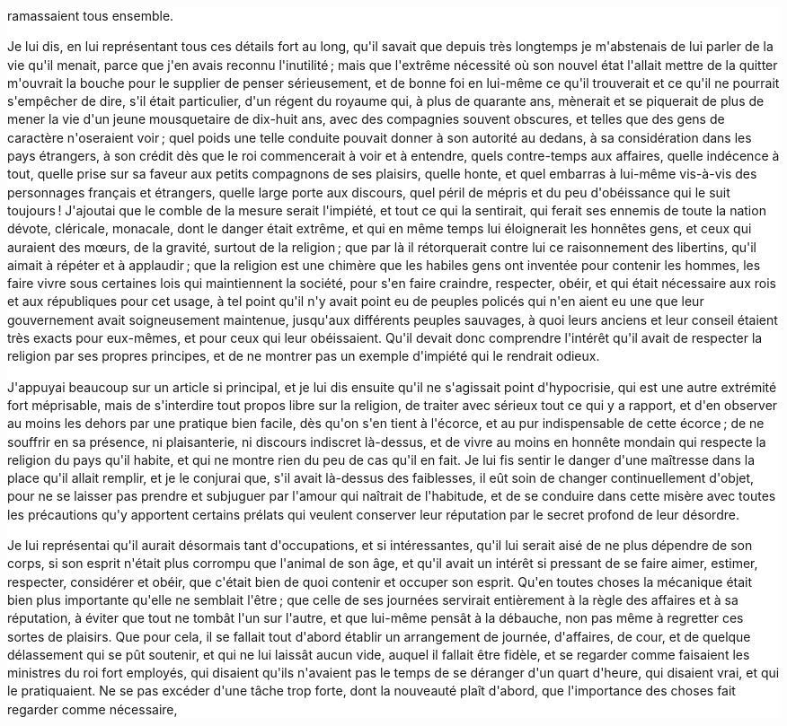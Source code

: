 ramassaient tous ensemble.

Je lui dis, en lui représentant tous ces détails fort au long, qu'il savait
que depuis très longtemps je m'abstenais de lui parler de la vie qu'il menait,
parce que j'en avais reconnu l'inutilité ; mais que l'extrême nécessité où son
nouvel état l'allait mettre de la quitter m'ouvrait la bouche pour le supplier
de penser sérieusement, et de bonne foi en lui-même ce qu'il trouverait et ce
qu'il ne pourrait s'empêcher de dire, s'il était particulier, d'un régent du
royaume qui, à plus de quarante ans, mènerait et se piquerait de plus de mener
la vie d'un jeune mousquetaire de dix-huit ans, avec des compagnies souvent
obscures, et telles que des gens de caractère n'oseraient voir ; quel poids une
telle conduite pouvait donner à son autorité au dedans, à sa considération
dans les pays étrangers, à son crédit dès que le roi commencerait à voir et à
entendre, quels contre-temps aux affaires, quelle indécence à tout, quelle
prise sur sa faveur aux petits compagnons de ses plaisirs, quelle honte, et
quel embarras à lui-même vis-à-vis des personnages français et étrangers,
quelle large porte aux discours, quel péril de mépris et du peu d'obéissance
qui le suit toujours ! J'ajoutai que le comble de la mesure serait l'impiété,
et tout ce qui la sentirait, qui ferait ses ennemis de toute la nation dévote,
cléricale, monacale, dont le danger était extrême, et qui en même temps lui
éloignerait les honnêtes gens, et ceux qui auraient des mœurs, de la gravité,
surtout de la religion ; que par là il rétorquerait contre lui ce raisonnement
des libertins, qu'il aimait à répéter et à applaudir ; que la religion est une
chimère que les habiles gens ont inventée pour contenir les hommes, les faire
vivre sous certaines lois qui maintiennent la société, pour s'en faire
craindre, respecter, obéir, et qui était nécessaire aux rois et aux
républiques pour cet usage, à tel point qu'il n'y avait point eu de peuples
policés qui n'en aient eu une que leur gouvernement avait soigneusement
maintenue, jusqu'aux différents peuples sauvages, à quoi leurs anciens et leur
conseil étaient très exacts pour eux-mêmes, et pour ceux qui leur obéissaient.
Qu'il devait donc comprendre l'intérêt qu'il avait de respecter la religion
par ses propres principes, et de ne montrer pas un exemple d'impiété qui le
rendrait odieux.

J'appuyai beaucoup sur un article si principal, et je lui dis ensuite qu'il ne
s'agissait point d'hypocrisie, qui est une autre extrémité fort méprisable,
mais de s'interdire tout propos libre sur la religion, de traiter avec sérieux
tout ce qui y a rapport, et d'en observer au moins les dehors par une pratique
bien facile, dès qu'on s'en tient à l'écorce, et au pur indispensable de cette
écorce ; de ne souffrir en sa présence, ni plaisanterie, ni discours indiscret
là-dessus, et de vivre au moins en honnête mondain qui respecte la religion du
pays qu'il habite, et qui ne montre rien du peu de cas qu'il en fait. Je lui
fis sentir le danger d'une maîtresse dans la place qu'il allait remplir, et je
le conjurai que, s'il avait là-dessus des faiblesses, il eût soin de changer
continuellement d'objet, pour ne se laisser pas prendre et subjuguer par
l'amour qui naîtrait de l'habitude, et de se conduire dans cette misère avec
toutes les précautions qu'y apportent certains prélats qui veulent conserver
leur réputation par le secret profond de leur désordre.

Je lui représentai qu'il aurait désormais tant d'occupations, et si
intéressantes, qu'il lui serait aisé de ne plus dépendre de son corps, si son
esprit n'était plus corrompu que l'animal de son âge, et qu'il avait un
intérêt si pressant de se faire aimer, estimer, respecter, considérer et
obéir, que c'était bien de quoi contenir et occuper son esprit. Qu'en toutes
choses la mécanique était bien plus importante qu'elle ne semblait l'être ; que
celle de ses journées servirait entièrement à la règle des affaires et à sa
réputation, à éviter que tout ne tombât l'un sur l'autre, et que lui-même
pensât à la débauche, non pas même à regretter ces sortes de plaisirs. Que
pour cela, il se fallait tout d'abord établir un arrangement de journée,
d'affaires, de cour, et de quelque délassement qui se pût soutenir, et qui ne
lui laissât aucun vide, auquel il fallait être fidèle, et se regarder comme
faisaient les ministres du roi fort employés, qui disaient qu'ils n'avaient
pas le temps de se déranger d'un quart d'heure, qui disaient vrai, et qui le
pratiquaient. Ne se pas excéder d'une tâche trop forte, dont la nouveauté
plaît d'abord, que l'importance des choses fait regarder comme nécessaire,